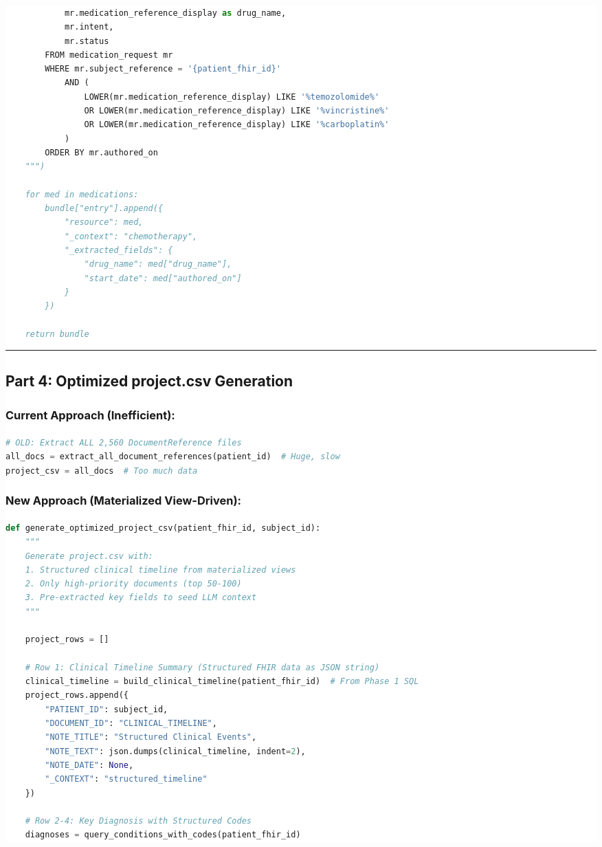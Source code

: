 ```python
            mr.medication_reference_display as drug_name,
            mr.intent,
            mr.status
        FROM medication_request mr
        WHERE mr.subject_reference = '{patient_fhir_id}'
            AND (
                LOWER(mr.medication_reference_display) LIKE '%temozolomide%'
                OR LOWER(mr.medication_reference_display) LIKE '%vincristine%'
                OR LOWER(mr.medication_reference_display) LIKE '%carboplatin%'
            )
        ORDER BY mr.authored_on
    """)
    
    for med in medications:
        bundle["entry"].append({
            "resource": med,
            "_context": "chemotherapy",
            "_extracted_fields": {
                "drug_name": med["drug_name"],
                "start_date": med["authored_on"]
            }
        })
    
    return bundle
```

---

## Part 4: Optimized project.csv Generation

### Current Approach (Inefficient):
```python
# OLD: Extract ALL 2,560 DocumentReference files
all_docs = extract_all_document_references(patient_id)  # Huge, slow
project_csv = all_docs  # Too much data
```

### **New Approach (Materialized View-Driven):**

```python
def generate_optimized_project_csv(patient_fhir_id, subject_id):
    """
    Generate project.csv with:
    1. Structured clinical timeline from materialized views
    2. Only high-priority documents (top 50-100)
    3. Pre-extracted key fields to seed LLM context
    """
    
    project_rows = []
    
    # Row 1: Clinical Timeline Summary (Structured FHIR data as JSON string)
    clinical_timeline = build_clinical_timeline(patient_fhir_id)  # From Phase 1 SQL
    project_rows.append({
        "PATIENT_ID": subject_id,
        "DOCUMENT_ID": "CLINICAL_TIMELINE",
        "NOTE_TITLE": "Structured Clinical Events",
        "NOTE_TEXT": json.dumps(clinical_timeline, indent=2),
        "NOTE_DATE": None,
        "_CONTEXT": "structured_timeline"
    })
    
    # Row 2-4: Key Diagnosis with Structured Codes
    diagnoses = query_conditions_with_codes(patient_fhir_id)
```